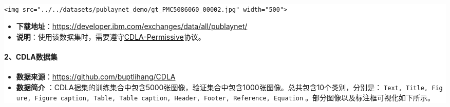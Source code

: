     <img src="../../datasets/publaynet_demo/gt_PMC5086060_00002.jpg" width="500">
</div>

- **下载地址**：https://developer.ibm.com/exchanges/data/all/publaynet/
- **说明**：使用该数据集时，需要遵守[CDLA-Permissive](https://cdla.io/permissive-1-0/)协议。

<a name="CDLA"></a>

#### 2、CDLA数据集

- **数据来源**：https://github.com/buptlihang/CDLA
- **数据简介**
  ：CDLA据集的训练集合中包含5000张图像，验证集合中包含1000张图像。总共包含10个类别，分别是： `Text, Title, Figure, Figure caption, Table, Table caption, Header, Footer, Reference, Equation`
  。部分图像以及标注框可视化如下所示。
